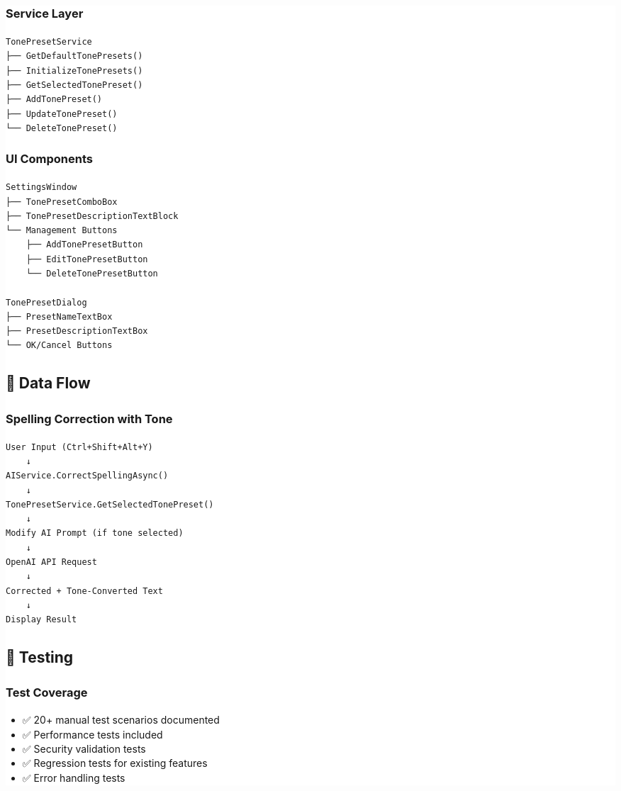 ### Service Layer
```
TonePresetService
├── GetDefaultTonePresets()
├── InitializeTonePresets()
├── GetSelectedTonePreset()
├── AddTonePreset()
├── UpdateTonePreset()
└── DeleteTonePreset()
```

### UI Components
```
SettingsWindow
├── TonePresetComboBox
├── TonePresetDescriptionTextBlock
└── Management Buttons
    ├── AddTonePresetButton
    ├── EditTonePresetButton
    └── DeleteTonePresetButton

TonePresetDialog
├── PresetNameTextBox
├── PresetDescriptionTextBox
└── OK/Cancel Buttons
```

## 🔄 Data Flow

### Spelling Correction with Tone
```
User Input (Ctrl+Shift+Alt+Y)
    ↓
AIService.CorrectSpellingAsync()
    ↓
TonePresetService.GetSelectedTonePreset()
    ↓
Modify AI Prompt (if tone selected)
    ↓
OpenAI API Request
    ↓
Corrected + Tone-Converted Text
    ↓
Display Result
```

## 🧪 Testing

### Test Coverage
- ✅ 20+ manual test scenarios documented
- ✅ Performance tests included
- ✅ Security validation tests
- ✅ Regression tests for existing features
- ✅ Error handling tests

